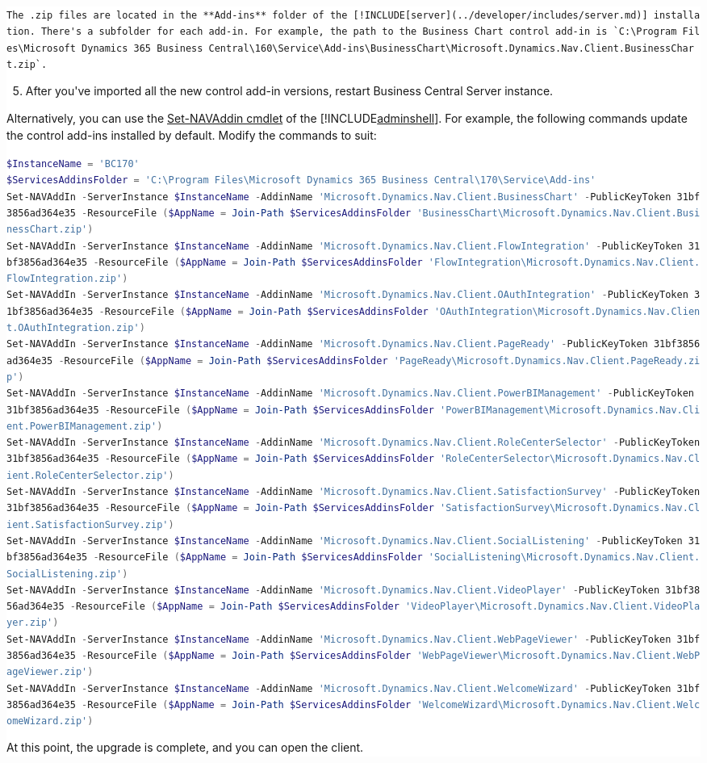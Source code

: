     The .zip files are located in the **Add-ins** folder of the [!INCLUDE[server](../developer/includes/server.md)] installation. There's a subfolder for each add-in. For example, the path to the Business Chart control add-in is `C:\Program Files\Microsoft Dynamics 365 Business Central\160\Service\Add-ins\BusinessChart\Microsoft.Dynamics.Nav.Client.BusinessChart.zip`.
5. After you've imported all the new control add-in versions, restart Business Central Server instance.

Alternatively, you can use the [Set-NAVAddin cmdlet](/powershell/module/microsoft.dynamics.nav.management/set-navaddin) of the [!INCLUDE[adminshell](../developer/includes/adminshell.md)]. For example, the following commands update the control add-ins installed by default. Modify the commands to suit:

```powershell
$InstanceName = 'BC170'
$ServicesAddinsFolder = 'C:\Program Files\Microsoft Dynamics 365 Business Central\170\Service\Add-ins'
Set-NAVAddIn -ServerInstance $InstanceName -AddinName 'Microsoft.Dynamics.Nav.Client.BusinessChart' -PublicKeyToken 31bf3856ad364e35 -ResourceFile ($AppName = Join-Path $ServicesAddinsFolder 'BusinessChart\Microsoft.Dynamics.Nav.Client.BusinessChart.zip')
Set-NAVAddIn -ServerInstance $InstanceName -AddinName 'Microsoft.Dynamics.Nav.Client.FlowIntegration' -PublicKeyToken 31bf3856ad364e35 -ResourceFile ($AppName = Join-Path $ServicesAddinsFolder 'FlowIntegration\Microsoft.Dynamics.Nav.Client.FlowIntegration.zip')
Set-NAVAddIn -ServerInstance $InstanceName -AddinName 'Microsoft.Dynamics.Nav.Client.OAuthIntegration' -PublicKeyToken 31bf3856ad364e35 -ResourceFile ($AppName = Join-Path $ServicesAddinsFolder 'OAuthIntegration\Microsoft.Dynamics.Nav.Client.OAuthIntegration.zip')
Set-NAVAddIn -ServerInstance $InstanceName -AddinName 'Microsoft.Dynamics.Nav.Client.PageReady' -PublicKeyToken 31bf3856ad364e35 -ResourceFile ($AppName = Join-Path $ServicesAddinsFolder 'PageReady\Microsoft.Dynamics.Nav.Client.PageReady.zip')
Set-NAVAddIn -ServerInstance $InstanceName -AddinName 'Microsoft.Dynamics.Nav.Client.PowerBIManagement' -PublicKeyToken 31bf3856ad364e35 -ResourceFile ($AppName = Join-Path $ServicesAddinsFolder 'PowerBIManagement\Microsoft.Dynamics.Nav.Client.PowerBIManagement.zip')
Set-NAVAddIn -ServerInstance $InstanceName -AddinName 'Microsoft.Dynamics.Nav.Client.RoleCenterSelector' -PublicKeyToken 31bf3856ad364e35 -ResourceFile ($AppName = Join-Path $ServicesAddinsFolder 'RoleCenterSelector\Microsoft.Dynamics.Nav.Client.RoleCenterSelector.zip')
Set-NAVAddIn -ServerInstance $InstanceName -AddinName 'Microsoft.Dynamics.Nav.Client.SatisfactionSurvey' -PublicKeyToken 31bf3856ad364e35 -ResourceFile ($AppName = Join-Path $ServicesAddinsFolder 'SatisfactionSurvey\Microsoft.Dynamics.Nav.Client.SatisfactionSurvey.zip')
Set-NAVAddIn -ServerInstance $InstanceName -AddinName 'Microsoft.Dynamics.Nav.Client.SocialListening' -PublicKeyToken 31bf3856ad364e35 -ResourceFile ($AppName = Join-Path $ServicesAddinsFolder 'SocialListening\Microsoft.Dynamics.Nav.Client.SocialListening.zip')
Set-NAVAddIn -ServerInstance $InstanceName -AddinName 'Microsoft.Dynamics.Nav.Client.VideoPlayer' -PublicKeyToken 31bf3856ad364e35 -ResourceFile ($AppName = Join-Path $ServicesAddinsFolder 'VideoPlayer\Microsoft.Dynamics.Nav.Client.VideoPlayer.zip')
Set-NAVAddIn -ServerInstance $InstanceName -AddinName 'Microsoft.Dynamics.Nav.Client.WebPageViewer' -PublicKeyToken 31bf3856ad364e35 -ResourceFile ($AppName = Join-Path $ServicesAddinsFolder 'WebPageViewer\Microsoft.Dynamics.Nav.Client.WebPageViewer.zip')
Set-NAVAddIn -ServerInstance $InstanceName -AddinName 'Microsoft.Dynamics.Nav.Client.WelcomeWizard' -PublicKeyToken 31bf3856ad364e35 -ResourceFile ($AppName = Join-Path $ServicesAddinsFolder 'WelcomeWizard\Microsoft.Dynamics.Nav.Client.WelcomeWizard.zip')
```

At this point, the upgrade is complete, and you can open the client.
